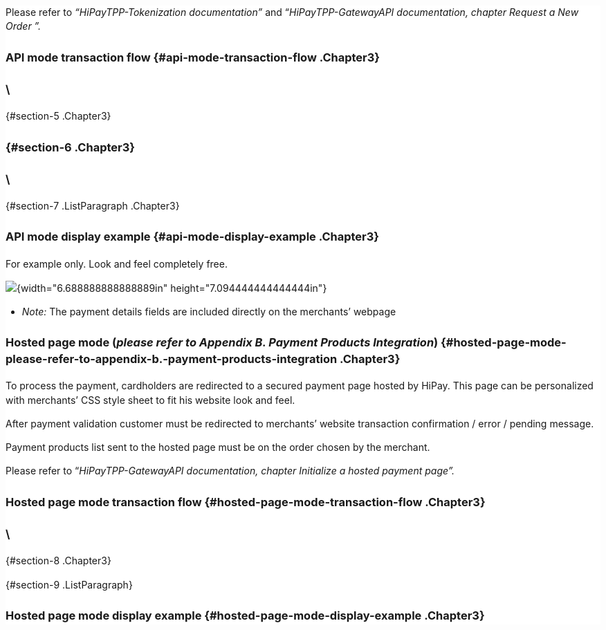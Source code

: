 Please refer to *“HiPayTPP-Tokenization documentation”* and
“*HiPayTPP-GatewayAPI documentation, chapter Request a New Order ”.*

### API mode transaction flow {#api-mode-transaction-flow .Chapter3}

### \
 {#section-5 .Chapter3}

###  {#section-6 .Chapter3}

### \
 {#section-7 .ListParagraph .Chapter3}

### API mode display example {#api-mode-display-example .Chapter3}

For example only. Look and feel completely free.

![](images/media/image4.jpg){width="6.688888888888889in"
height="7.094444444444444in"}

- *Note:* The payment details fields are included directly on the
merchants’ webpage

### Hosted page mode (*please refer to Appendix B. Payment Products Integration*) {#hosted-page-mode-please-refer-to-appendix-b.-payment-products-integration .Chapter3}

To process the payment, cardholders are redirected to a secured payment
page hosted by HiPay. This page can be personalized with merchants’ CSS
style sheet to fit his website look and feel.

After payment validation customer must be redirected to merchants’
website transaction confirmation / error / pending message.

Payment products list sent to the hosted page must be on the order
chosen by the merchant.

Please refer to “*HiPayTPP-GatewayAPI documentation, chapter Initialize
a hosted payment page”.*

### Hosted page mode transaction flow {#hosted-page-mode-transaction-flow .Chapter3}

### \
 {#section-8 .Chapter3}

 {#section-9 .ListParagraph}

### Hosted page mode display example  {#hosted-page-mode-display-example .Chapter3}
